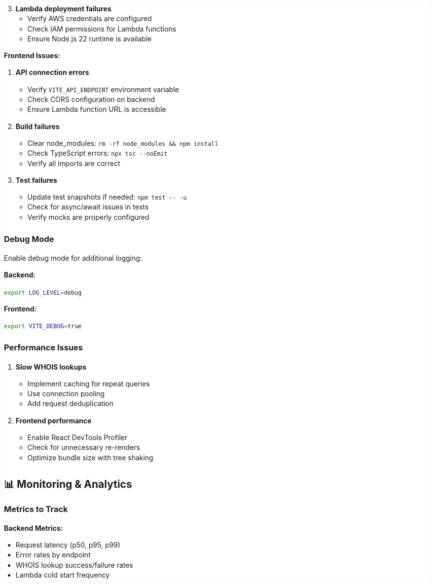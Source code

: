 3. **Lambda deployment failures**
   - Verify AWS credentials are configured
   - Check IAM permissions for Lambda functions
   - Ensure Node.js 22 runtime is available

**Frontend Issues:**

1. **API connection errors**
   - Verify `VITE_API_ENDPOINT` environment variable
   - Check CORS configuration on backend
   - Ensure Lambda function URL is accessible

2. **Build failures**
   - Clear node_modules: `rm -rf node_modules && npm install`
   - Check TypeScript errors: `npx tsc --noEmit`
   - Verify all imports are correct

3. **Test failures**
   - Update test snapshots if needed: `npm test -- -u`
   - Check for async/await issues in tests
   - Verify mocks are properly configured

### Debug Mode

Enable debug mode for additional logging:

**Backend:**
```bash
export LOG_LEVEL=debug
```

**Frontend:**
```bash
export VITE_DEBUG=true
```

### Performance Issues

1. **Slow WHOIS lookups**
   - Implement caching for repeat queries
   - Use connection pooling
   - Add request deduplication

2. **Frontend performance**
   - Enable React DevTools Profiler
   - Check for unnecessary re-renders
   - Optimize bundle size with tree shaking

## 📊 Monitoring & Analytics

### Metrics to Track

**Backend Metrics:**
- Request latency (p50, p95, p99)
- Error rates by endpoint
- WHOIS lookup success/failure rates
- Lambda cold start frequency
